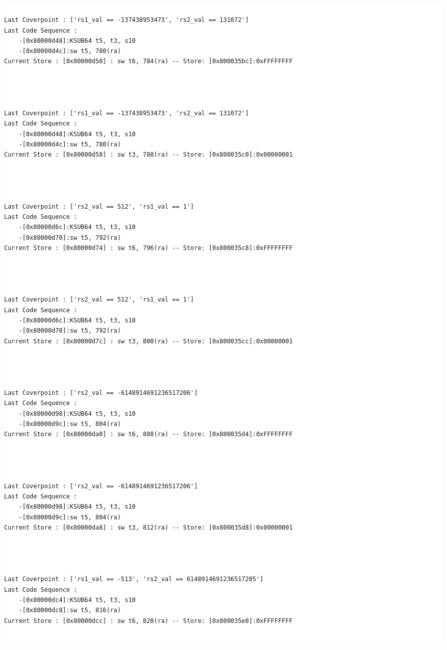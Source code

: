 ```

Last Coverpoint : ['rs1_val == -137438953473', 'rs2_val == 131072']
Last Code Sequence : 
	-[0x80000d48]:KSUB64 t5, t3, s10
	-[0x80000d4c]:sw t5, 780(ra)
Current Store : [0x80000d50] : sw t6, 784(ra) -- Store: [0x800035bc]:0xFFFFFFFF




Last Coverpoint : ['rs1_val == -137438953473', 'rs2_val == 131072']
Last Code Sequence : 
	-[0x80000d48]:KSUB64 t5, t3, s10
	-[0x80000d4c]:sw t5, 780(ra)
Current Store : [0x80000d58] : sw t3, 788(ra) -- Store: [0x800035c0]:0x00000001




Last Coverpoint : ['rs2_val == 512', 'rs1_val == 1']
Last Code Sequence : 
	-[0x80000d6c]:KSUB64 t5, t3, s10
	-[0x80000d70]:sw t5, 792(ra)
Current Store : [0x80000d74] : sw t6, 796(ra) -- Store: [0x800035c8]:0xFFFFFFFF




Last Coverpoint : ['rs2_val == 512', 'rs1_val == 1']
Last Code Sequence : 
	-[0x80000d6c]:KSUB64 t5, t3, s10
	-[0x80000d70]:sw t5, 792(ra)
Current Store : [0x80000d7c] : sw t3, 800(ra) -- Store: [0x800035cc]:0x00000001




Last Coverpoint : ['rs2_val == -6148914691236517206']
Last Code Sequence : 
	-[0x80000d98]:KSUB64 t5, t3, s10
	-[0x80000d9c]:sw t5, 804(ra)
Current Store : [0x80000da0] : sw t6, 808(ra) -- Store: [0x800035d4]:0xFFFFFFFF




Last Coverpoint : ['rs2_val == -6148914691236517206']
Last Code Sequence : 
	-[0x80000d98]:KSUB64 t5, t3, s10
	-[0x80000d9c]:sw t5, 804(ra)
Current Store : [0x80000da8] : sw t3, 812(ra) -- Store: [0x800035d8]:0x00000001




Last Coverpoint : ['rs1_val == -513', 'rs2_val == 6148914691236517205']
Last Code Sequence : 
	-[0x80000dc4]:KSUB64 t5, t3, s10
	-[0x80000dc8]:sw t5, 816(ra)
Current Store : [0x80000dcc] : sw t6, 820(ra) -- Store: [0x800035e0]:0xFFFFFFFF



```